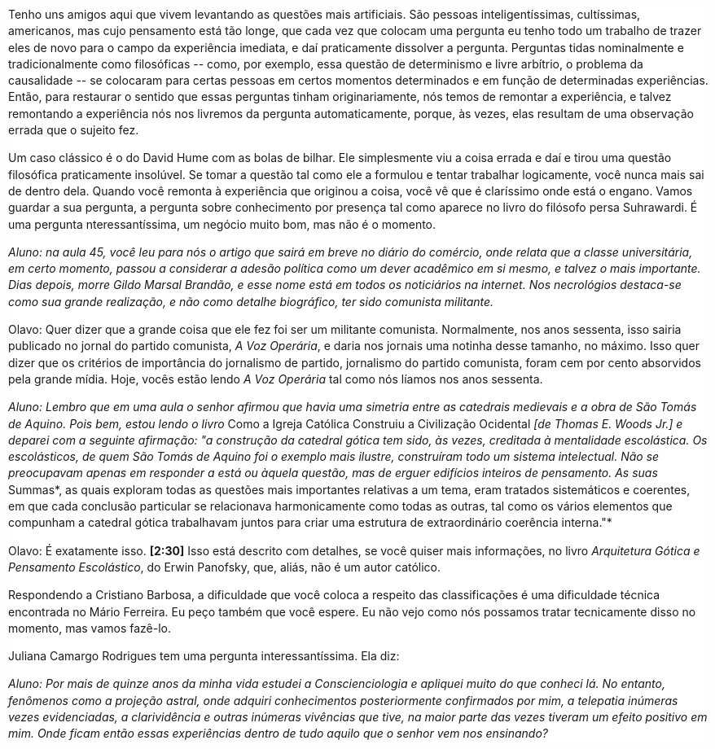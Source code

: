 Tenho uns amigos aqui que vivem levantando as questões mais artificiais. São pessoas inteligentíssimas, cultíssimas, americanos, mas cujo pensamento está tão longe, que cada vez que colocam uma pergunta eu tenho todo um trabalho de trazer eles de novo para o campo da experiência imediata, e daí praticamente dissolver a pergunta. Perguntas tidas nominalmente e tradicionalmente como filosóficas -- como, por exemplo, essa questão de determinismo e livre arbítrio, o problema da causalidade -- se colocaram para certas pessoas em certos momentos determinados e em função de determinadas experiências. Então, para restaurar o sentido que essas perguntas tinham originariamente, nós temos de remontar a experiência, e talvez remontando a experiência nós nos livremos da pergunta automaticamente, porque, às vezes, elas resultam de uma observação errada que o sujeito fez.

Um caso clássico é o do David Hume com as bolas de bilhar. Ele simplesmente viu a coisa errada e daí e tirou uma questão filosófica praticamente insolúvel. Se tomar a questão tal como ele a formulou e tentar trabalhar logicamente, você nunca mais sai de dentro dela. Quando você remonta à experiência que originou a coisa, você vê que é claríssimo onde está o engano. Vamos guardar a sua pergunta, a pergunta sobre conhecimento por presença tal como aparece no livro do filósofo persa Suhrawardi. É uma pergunta nteressantíssima, um negócio muito bom, mas não é o momento.

*Aluno: na aula 45, você leu para nós o artigo que sairá em breve no diário do comércio, onde relata que a classe universitária, em certo momento, passou a considerar a adesão política como um dever acadêmico em si mesmo, e talvez o mais importante. Dias depois, morre Gildo Marsal Brandão, e esse nome está em todos os noticiários na internet. Nos necrológios destaca-se como sua grande realização, e não como detalhe biográfico, ter sido comunista militante.*

Olavo: Quer dizer que a grande coisa que ele fez foi ser um militante comunista. Normalmente, nos anos sessenta, isso sairia publicado no jornal do partido comunista, *A Voz Operária*, e daria nos jornais uma notinha desse tamanho, no máximo. Isso quer dizer que os critérios de importância do jornalismo de partido, jornalismo do partido comunista, foram cem por cento absorvidos pela grande mídia. Hoje, vocês estão lendo *A Voz Operária* tal como nós líamos nos anos sessenta.

*Aluno: Lembro que em uma aula o senhor afirmou que havia uma simetria entre as catedrais medievais e a obra de São Tomás de Aquino. Pois bem, estou lendo o livro* Como a Igreja Católica Construiu a Civilização Ocidental *\[de Thomas E. Woods Jr.\] e deparei com a seguinte afirmação: "a construção da catedral gótica tem sido, às vezes, creditada à mentalidade escolástica. Os escolásticos, de quem São Tomás de Aquino foi o exemplo mais ilustre, construíram todo um sistema intelectual. Não se preocupavam apenas em responder a está ou àquela questão, mas de erguer edifícios inteiros de pensamento. As suas* Summas*, as quais exploram todas as questões mais importantes relativas a um tema, eram tratados sistemáticos e coerentes, em que cada conclusão particular se relacionava harmonicamente como todas as outras, tal como os vários elementos que compunham a catedral gótica trabalhavam juntos para criar uma estrutura de extraordinário coerência interna."*

Olavo: É exatamente isso. **\[2:30\]** Isso está descrito com detalhes, se você quiser mais informações, no livro *Arquitetura Gótica e Pensamento Escolástico*, do Erwin Panofsky, que, aliás, não é um autor católico.

Respondendo a Cristiano Barbosa, a dificuldade que você coloca a respeito das classificações é uma dificuldade técnica encontrada no Mário Ferreira. Eu peço também que você espere. Eu não vejo como nós possamos tratar tecnicamente disso no momento, mas vamos fazê-lo.

Juliana Camargo Rodrigues tem uma pergunta interessantíssima. Ela diz:

*Aluno: Por mais de quinze anos da minha vida estudei a Conscienciologia e apliquei muito do que conheci lá. No entanto, fenômenos como a projeção astral, onde adquiri conhecimentos posteriormente confirmados por mim,* *a telepatia inúmeras vezes evidenciadas, a clarividência e outras inúmeras vivências que tive, na maior parte das vezes tiveram um efeito positivo em mim. Onde ficam então essas experiências dentro de tudo aquilo que o senhor vem nos ensinando?*
